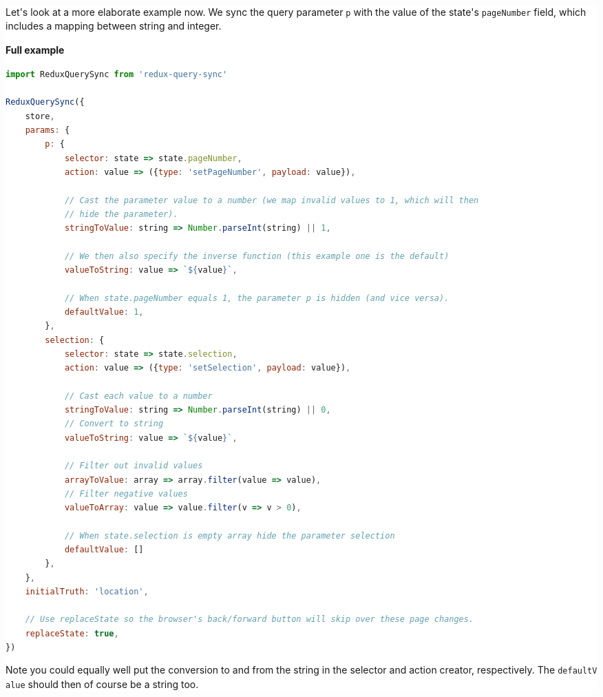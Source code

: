 [pushState]: https://developer.mozilla.org/en-US/docs/Web/API/History_API#The_pushState()_method
[replaceState]: https://developer.mozilla.org/en-US/docs/Web/API/History_API#The_replaceState()_method

Let's look at a more elaborate example now. We sync the query parameter `p` with the value of the
state's `pageNumber` field, which includes a mapping between string and integer.

**Full example**
```js
import ReduxQuerySync from 'redux-query-sync'

ReduxQuerySync({
    store,
    params: {
        p: {
            selector: state => state.pageNumber,
            action: value => ({type: 'setPageNumber', payload: value}),

            // Cast the parameter value to a number (we map invalid values to 1, which will then
            // hide the parameter).
            stringToValue: string => Number.parseInt(string) || 1,

            // We then also specify the inverse function (this example one is the default)
            valueToString: value => `${value}`,

            // When state.pageNumber equals 1, the parameter p is hidden (and vice versa).
            defaultValue: 1,
        },
        selection: {
            selector: state => state.selection,
            action: value => ({type: 'setSelection', payload: value}),

            // Cast each value to a number
            stringToValue: string => Number.parseInt(string) || 0,
            // Convert to string
            valueToString: value => `${value}`,

            // Filter out invalid values
            arrayToValue: array => array.filter(value => value),
            // Filter negative values
            valueToArray: value => value.filter(v => v > 0),

            // When state.selection is empty array hide the parameter selection
            defaultValue: []
        },
    },
    initialTruth: 'location',

    // Use replaceState so the browser's back/forward button will skip over these page changes.
    replaceState: true,
})
```

Note you could equally well put the conversion to and from the string in the selector and action
creator, respectively. The `defaultValue` should then of course be a string too.


[Redux]: http://redux.js.org/
[React Router]: https://reacttraining.com/react-router/
[react-router-redux-sync]: https://github.com/scienceai/react-router-redux-sync
[react-url-query]: https://github.com/pbeshai/react-url-query